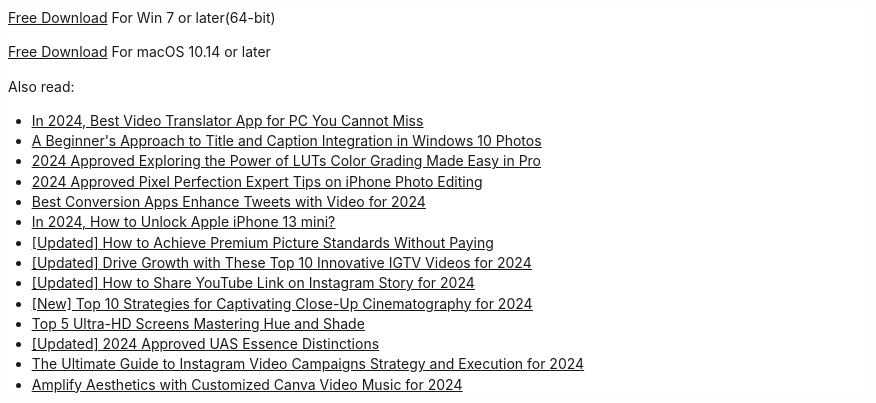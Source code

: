 [Free Download](https://tools.techidaily.com/wondershare/filmora/download/) For Win 7 or later(64-bit)

[Free Download](https://tools.techidaily.com/wondershare/filmora/download/) For macOS 10.14 or later

<ins class="adsbygoogle"
     style="display:block"
     data-ad-format="autorelaxed"
     data-ad-client="ca-pub-7571918770474297"
     data-ad-slot="1223367746"></ins>

<ins class="adsbygoogle"
     style="display:block"
     data-ad-format="autorelaxed"
     data-ad-client="ca-pub-7571918770474297"
     data-ad-slot="1223367746"></ins>



<ins class="adsbygoogle"
     style="display:block"
     data-ad-client="ca-pub-7571918770474297"
     data-ad-slot="8358498916"
     data-ad-format="auto"
     data-full-width-responsive="true"></ins>




<span class="atpl-alsoreadstyle">Also read:</span>
<div><ul>
<li><a href="https://ai-video-translation.techidaily.com/in-2024-best-video-translator-app-for-pc-you-cannot-miss/"><u>In 2024, Best Video Translator App for PC You Cannot Miss</u></a></li>
<li><a href="https://extra-information.techidaily.com/a-beginners-approach-to-title-and-caption-integration-in-windows-10-photos/"><u>A Beginner's Approach to Title and Caption Integration in Windows 10 Photos</u></a></li>
<li><a href="https://fox-links.techidaily.com/2024-approved-exploring-the-power-of-luts-color-grading-made-easy-in-pro/"><u>2024 Approved  Exploring the Power of LUTs  Color Grading Made Easy in Pro</u></a></li>
<li><a href="https://extra-skills.techidaily.com/2024-approved-pixel-perfection-expert-tips-on-iphone-photo-editing/"><u>2024 Approved  Pixel Perfection  Expert Tips on iPhone Photo Editing</u></a></li>
<li><a href="https://fox-links.techidaily.com/best-conversion-apps-enhance-tweets-with-video-for-2024/"><u>Best Conversion Apps  Enhance Tweets with Video for 2024</u></a></li>
<li><a href="https://ios-unlock.techidaily.com/in-2024-how-to-unlock-apple-iphone-13-mini-by-drfone-ios/"><u>In 2024, How to Unlock Apple iPhone 13 mini?</u></a></li>
<li><a href="https://fox-links.techidaily.com/updated-how-to-achieve-premium-picture-standards-without-paying/"><u>[Updated] How to Achieve Premium Picture Standards Without Paying</u></a></li>
<li><a href="https://instagram-video-recordings.techidaily.com/updated-drive-growth-with-these-top-10-innovative-igtv-videos-for-2024/"><u>[Updated] Drive Growth with These Top 10 Innovative IGTV Videos for 2024</u></a></li>
<li><a href="https://instagram-video-recordings.techidaily.com/updated-how-to-share-youtube-link-on-instagram-story-for-2024/"><u>[Updated] How to Share YouTube Link on Instagram Story for 2024</u></a></li>
<li><a href="https://fox-links.techidaily.com/new-top-10-strategies-for-captivating-close-up-cinematography-for-2024/"><u>[New] Top 10 Strategies for Captivating Close-Up Cinematography for 2024</u></a></li>
<li><a href="https://extra-hints.techidaily.com/top-5-ultra-hd-screens-mastering-hue-and-shade/"><u>Top 5 Ultra-HD Screens  Mastering Hue and Shade</u></a></li>
<li><a href="https://fox-links.techidaily.com/updated-2024-approved-uas-essence-distinctions/"><u>[Updated] 2024 Approved  UAS Essence Distinctions</u></a></li>
<li><a href="https://instagram-clips.techidaily.com/the-ultimate-guide-to-instagram-video-campaigns-strategy-and-execution-for-2024/"><u>The Ultimate Guide to Instagram Video Campaigns  Strategy and Execution for 2024</u></a></li>
<li><a href="https://fox-links.techidaily.com/amplify-aesthetics-with-customized-canva-video-music-for-2024/"><u>Amplify Aesthetics with Customized Canva Video Music for 2024</u></a></li>
